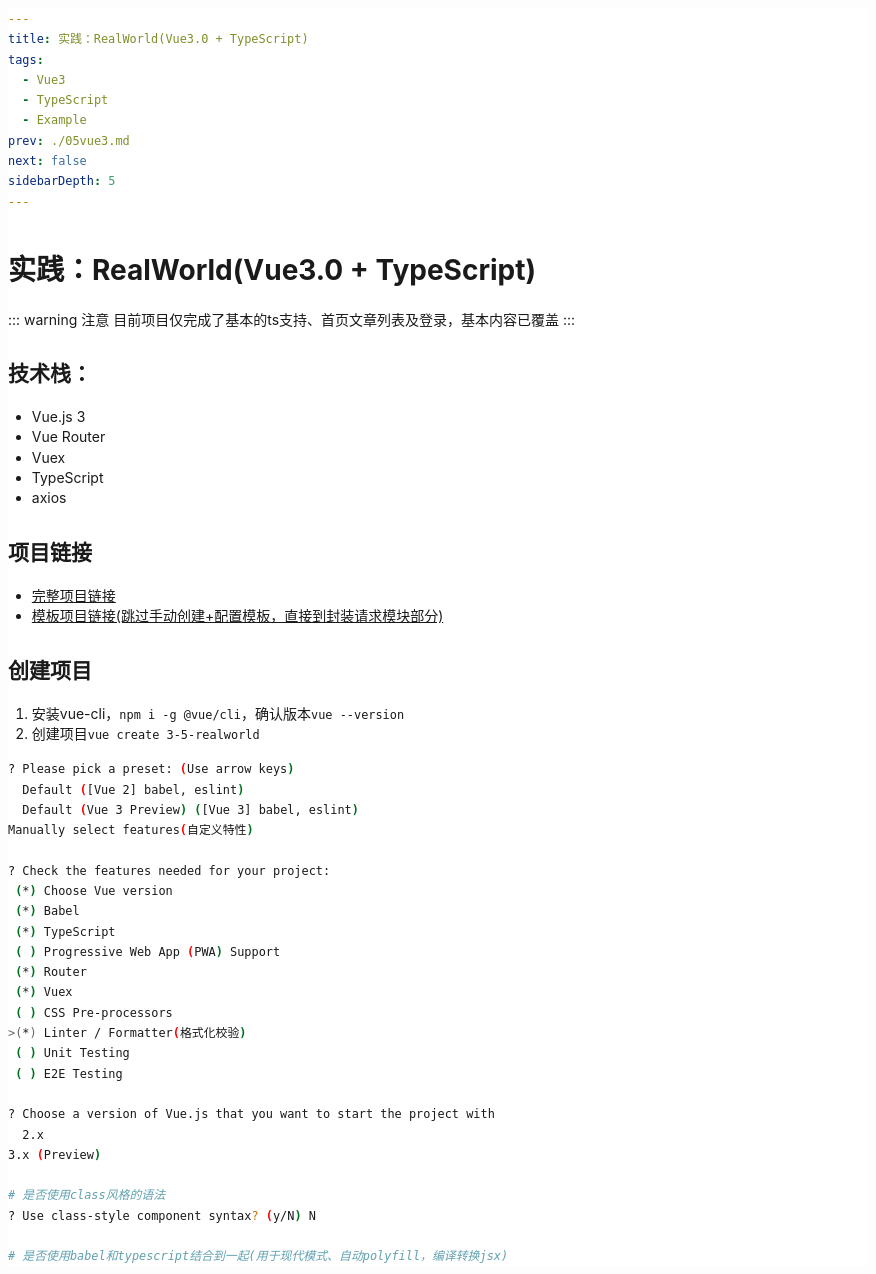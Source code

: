 ```yaml
---
title: 实践：RealWorld(Vue3.0 + TypeScript)
tags:
  - Vue3
  - TypeScript
  - Example
prev: ./05vue3.md
next: false
sidebarDepth: 5
---
```

# 实践：RealWorld(Vue3.0 + TypeScript) <Badge text="案例"/>

::: warning 注意
目前项目仅完成了基本的ts支持、首页文章列表及登录，基本内容已覆盖
:::

## 技术栈：
- Vue.js 3
- Vue Router
- Vuex
- TypeScript
- axios

## 项目链接
- [完整项目链接](https://github.com/a1burning/vue3-realworld-demo)
- [模板项目链接(跳过手动创建+配置模板，直接到封装请求模块部分)](https://github.com/a1burning/demofiles/tree/master/vue3-realworld-demo-temp)

## 创建项目

1. 安装vue-cli，`npm i -g @vue/cli`，确认版本`vue --version`
2. 创建项目`vue create 3-5-realworld`

```bash
? Please pick a preset: (Use arrow keys)
  Default ([Vue 2] babel, eslint)
  Default (Vue 3 Preview) ([Vue 3] babel, eslint)
Manually select features(自定义特性)

? Check the features needed for your project:
 (*) Choose Vue version
 (*) Babel
 (*) TypeScript
 ( ) Progressive Web App (PWA) Support
 (*) Router
 (*) Vuex
 ( ) CSS Pre-processors
>(*) Linter / Formatter(格式化校验)
 ( ) Unit Testing
 ( ) E2E Testing

? Choose a version of Vue.js that you want to start the project with
  2.x
3.x (Preview)

# 是否使用class风格的语法
? Use class-style component syntax? (y/N) N

# 是否使用babel和typescript结合到一起(用于现代模式、自动polyfill，编译转换jsx)
```